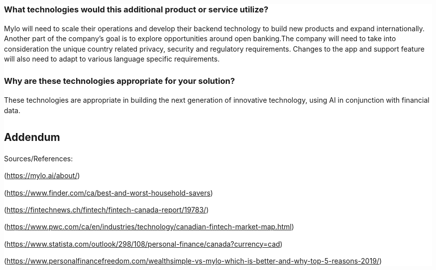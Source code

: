 ### **What technologies would this additional product or service utilize?**

  Mylo will need to scale their operations and develop their backend technology to build new products and expand internationally. Another part of the company’s goal is to explore opportunities around open banking.The company will need to take into consideration the unique country related privacy, security and regulatory requirements. Changes to the app and support feature will also need to adapt to various language specific requirements.
  
### **Why are these technologies appropriate for your solution?**

  These technologies are appropriate in building the next generation of innovative technology, using AI in conjunction with financial data.

  
## Addendum

Sources/References:

 (https://mylo.ai/about/)

 (https://www.finder.com/ca/best-and-worst-household-savers)
 
 (https://fintechnews.ch/fintech/fintech-canada-report/19783/)

 (https://www.pwc.com/ca/en/industries/technology/canadian-fintech-market-map.html)

 (https://www.statista.com/outlook/298/108/personal-finance/canada?currency=cad)

 (https://www.personalfinancefreedom.com/wealthsimple-vs-mylo-which-is-better-and-why-top-5-reasons-2019/)

